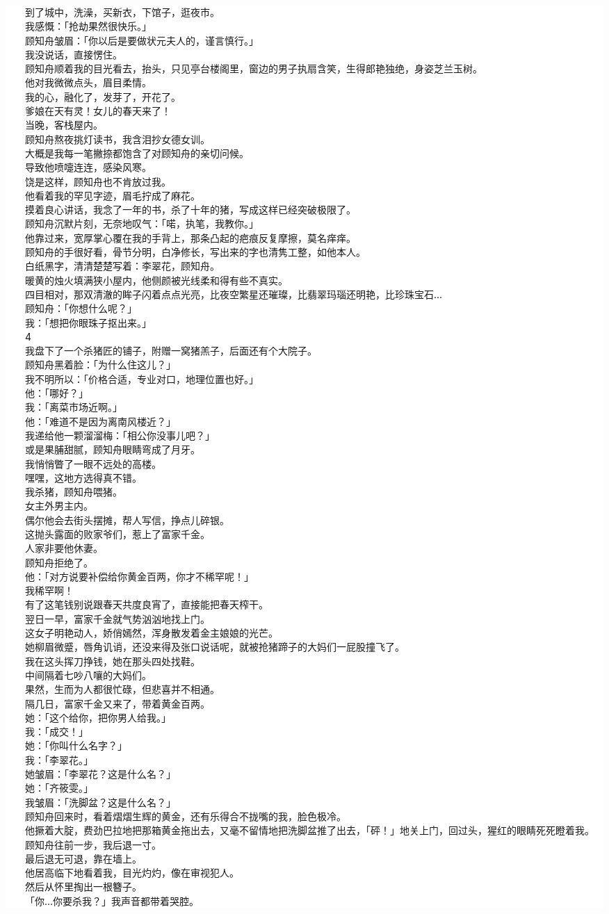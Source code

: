 &emsp;&emsp;到了城中，洗澡，买新衣，下馆子，逛夜市。  
&emsp;&emsp;我感慨：「抢劫果然很快乐。」  
&emsp;&emsp;顾知舟皱眉：「你以后是要做状元夫人的，谨言慎行。」  
&emsp;&emsp;我没说话，直接愣住。  
&emsp;&emsp;顾知舟顺着我的目光看去，抬头，只见亭台楼阁里，窗边的男子执扇含笑，生得郎艳独绝，身姿芝兰玉树。  
&emsp;&emsp;他对我微微点头，眉目柔情。  
&emsp;&emsp;我的心，融化了，发芽了，开花了。  
&emsp;&emsp;爹娘在天有灵！女儿的春天来了！  
&emsp;&emsp;当晚，客栈屋内。  
&emsp;&emsp;顾知舟熬夜挑灯读书，我含泪抄女德女训。  
&emsp;&emsp;大概是我每一笔撇捺都饱含了对顾知舟的亲切问候。  
&emsp;&emsp;导致他喷嚏连连，感染风寒。  
&emsp;&emsp;饶是这样，顾知舟也不肯放过我。  
&emsp;&emsp;他看着我的罕见字迹，眉毛拧成了麻花。  
&emsp;&emsp;摸着良心讲话，我念了一年的书，杀了十年的猪，写成这样已经突破极限了。  
&emsp;&emsp;顾知舟沉默片刻，无奈地叹气：「喏，执笔，我教你。」  
&emsp;&emsp;他靠过来，宽厚掌心覆在我的手背上，那条凸起的疤痕反复摩擦，莫名痒痒。  
&emsp;&emsp;顾知舟的手很好看，骨节分明，白净修长，写出来的字也清隽工整，如他本人。  
&emsp;&emsp;白纸黑字，清清楚楚写着：李翠花，顾知舟。  
&emsp;&emsp;暖黄的烛火填满狭小屋内，他侧颜被光线柔和得有些不真实。  
&emsp;&emsp;四目相对，那双清澈的眸子闪着点点光亮，比夜空繁星还璀璨，比翡翠玛瑙还明艳，比珍珠宝石...  
&emsp;&emsp;顾知舟：「你想什么呢？」  
&emsp;&emsp;我：「想把你眼珠子抠出来。」  
&emsp;&emsp;4  
&emsp;&emsp;我盘下了一个杀猪匠的铺子，附赠一窝猪羔子，后面还有个大院子。  
&emsp;&emsp;顾知舟黑着脸：「为什么住这儿？」  
&emsp;&emsp;我不明所以：「价格合适，专业对口，地理位置也好。」  
&emsp;&emsp;他：「哪好？」  
&emsp;&emsp;我：「离菜市场近啊。」  
&emsp;&emsp;他：「难道不是因为离南风楼近？」  
&emsp;&emsp;我递给他一颗溜溜梅：「相公你没事儿吧？」  
&emsp;&emsp;或是果脯甜腻，顾知舟眼睛弯成了月牙。  
&emsp;&emsp;我悄悄瞥了一眼不远处的高楼。  
&emsp;&emsp;嘿嘿，这地方选得真不错。  
&emsp;&emsp;我杀猪，顾知舟喂猪。  
&emsp;&emsp;女主外男主内。  
&emsp;&emsp;偶尔他会去街头摆摊，帮人写信，挣点儿碎银。  
&emsp;&emsp;这抛头露面的败家爷们，惹上了富家千金。  
&emsp;&emsp;人家非要他休妻。  
&emsp;&emsp;顾知舟拒绝了。  
&emsp;&emsp;他：「对方说要补偿给你黄金百两，你才不稀罕呢！」  
&emsp;&emsp;我稀罕啊！  
&emsp;&emsp;有了这笔钱别说跟春天共度良宵了，直接能把春天榨干。  
&emsp;&emsp;翌日一早，富家千金就气势汹汹地找上门。  
&emsp;&emsp;这女子明艳动人，娇俏嫣然，浑身散发着金主娘娘的光芒。  
&emsp;&emsp;她柳眉微蹙，唇角讥诮，还没来得及张口说话呢，就被抢猪蹄子的大妈们一屁股撞飞了。  
&emsp;&emsp;我在这头挥刀挣钱，她在那头四处找鞋。  
&emsp;&emsp;中间隔着七吵八嚷的大妈们。  
&emsp;&emsp;果然，生而为人都很忙碌，但悲喜并不相通。  
&emsp;&emsp;隔几日，富家千金又来了，带着黄金百两。  
&emsp;&emsp;她：「这个给你，把你男人给我。」  
&emsp;&emsp;我：「成交！」  
&emsp;&emsp;她：「你叫什么名字？」  
&emsp;&emsp;我：「李翠花。」  
&emsp;&emsp;她皱眉：「李翠花？这是什么名？」  
&emsp;&emsp;她：「齐筱雯。」  
&emsp;&emsp;我皱眉：「洗脚盆？这是什么名？」  
&emsp;&emsp;顾知舟回来时，看着熠熠生辉的黄金，还有乐得合不拢嘴的我，脸色极冷。  
&emsp;&emsp;他撅着大腚，费劲巴拉地把那箱黄金拖出去，又毫不留情地把洗脚盆推了出去，「砰！」地关上门，回过头，猩红的眼睛死死瞪着我。  
&emsp;&emsp;顾知舟往前一步，我后退一寸。  
&emsp;&emsp;最后退无可退，靠在墙上。  
&emsp;&emsp;他居高临下地看着我，目光灼灼，像在审视犯人。  
&emsp;&emsp;然后从怀里掏出一根簪子。  
&emsp;&emsp;「你...你要杀我？」我声音都带着哭腔。  